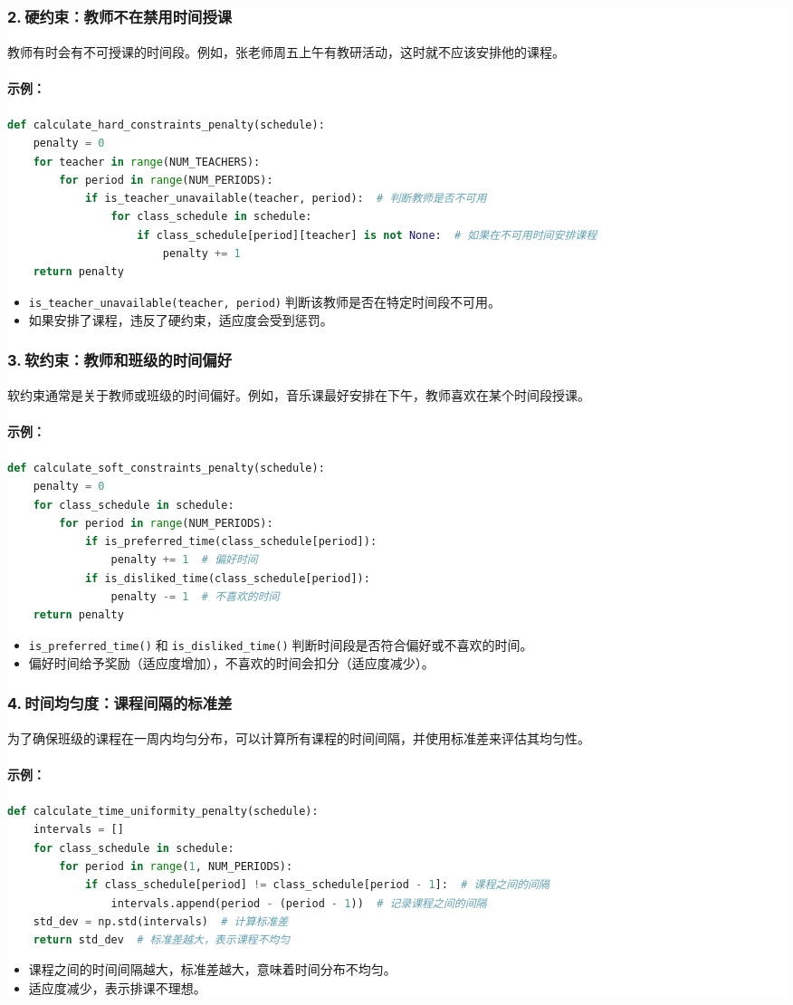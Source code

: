 ### 2. **硬约束：教师不在禁用时间授课**
教师有时会有不可授课的时间段。例如，张老师周五上午有教研活动，这时就不应该安排他的课程。

#### 示例：
```python
def calculate_hard_constraints_penalty(schedule):
    penalty = 0
    for teacher in range(NUM_TEACHERS):
        for period in range(NUM_PERIODS):
            if is_teacher_unavailable(teacher, period):  # 判断教师是否不可用
                for class_schedule in schedule:
                    if class_schedule[period][teacher] is not None:  # 如果在不可用时间安排课程
                        penalty += 1
    return penalty
```
- `is_teacher_unavailable(teacher, period)` 判断该教师是否在特定时间段不可用。
- 如果安排了课程，违反了硬约束，适应度会受到惩罚。

### 3. **软约束：教师和班级的时间偏好**
软约束通常是关于教师或班级的时间偏好。例如，音乐课最好安排在下午，教师喜欢在某个时间段授课。

#### 示例：
```python
def calculate_soft_constraints_penalty(schedule):
    penalty = 0
    for class_schedule in schedule:
        for period in range(NUM_PERIODS):
            if is_preferred_time(class_schedule[period]):
                penalty += 1  # 偏好时间
            if is_disliked_time(class_schedule[period]):
                penalty -= 1  # 不喜欢的时间
    return penalty
```
- `is_preferred_time()` 和 `is_disliked_time()` 判断时间段是否符合偏好或不喜欢的时间。
- 偏好时间给予奖励（适应度增加），不喜欢的时间会扣分（适应度减少）。

### 4. **时间均匀度：课程间隔的标准差**
为了确保班级的课程在一周内均匀分布，可以计算所有课程的时间间隔，并使用标准差来评估其均匀性。

#### 示例：
```python
def calculate_time_uniformity_penalty(schedule):
    intervals = []
    for class_schedule in schedule:
        for period in range(1, NUM_PERIODS):
            if class_schedule[period] != class_schedule[period - 1]:  # 课程之间的间隔
                intervals.append(period - (period - 1))  # 记录课程之间的间隔
    std_dev = np.std(intervals)  # 计算标准差
    return std_dev  # 标准差越大，表示课程不均匀
```
- 课程之间的时间间隔越大，标准差越大，意味着时间分布不均匀。
- 适应度减少，表示排课不理想。
